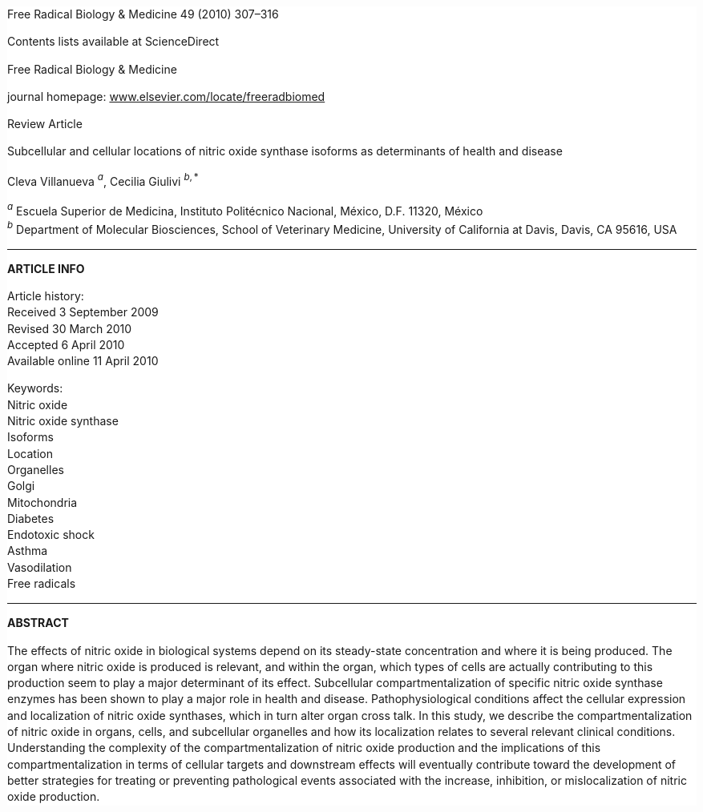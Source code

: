 
Free Radical Biology & Medicine 49 (2010) 307–316

Contents lists available at ScienceDirect

Free Radical Biology & Medicine

journal homepage: www.elsevier.com/locate/freeradbiomed

Review Article

Subcellular and cellular locations of nitric oxide synthase isoforms as determinants of health and disease

Cleva Villanueva ${ }^{a}$, Cecilia Giulivi ${ }^{b,*}$

${ }^{a}$ Escuela Superior de Medicina, Instituto Politécnico Nacional, México, D.F. 11320, México  
${ }^{b}$ Department of Molecular Biosciences, School of Veterinary Medicine, University of California at Davis, Davis, CA 95616, USA

---

**ARTICLE INFO**

Article history:  
Received 3 September 2009  
Revised 30 March 2010  
Accepted 6 April 2010  
Available online 11 April 2010  

Keywords:  
Nitric oxide  
Nitric oxide synthase  
Isoforms  
Location  
Organelles  
Golgi  
Mitochondria  
Diabetes  
Endotoxic shock  
Asthma  
Vasodilation  
Free radicals

---

**ABSTRACT**

The effects of nitric oxide in biological systems depend on its steady-state concentration and where it is being produced. The organ where nitric oxide is produced is relevant, and within the organ, which types of cells are actually contributing to this production seem to play a major determinant of its effect. Subcellular compartmentalization of specific nitric oxide synthase enzymes has been shown to play a major role in health and disease. Pathophysiological conditions affect the cellular expression and localization of nitric oxide synthases, which in turn alter organ cross talk. In this study, we describe the compartmentalization of nitric oxide in organs, cells, and subcellular organelles and how its localization relates to several relevant clinical conditions. Understanding the complexity of the compartmentalization of nitric oxide production and the implications of this compartmentalization in terms of cellular targets and downstream effects will eventually contribute toward the development of better strategies for treating or preventing pathological events associated with the increase, inhibition, or mislocalization of nitric oxide production.
